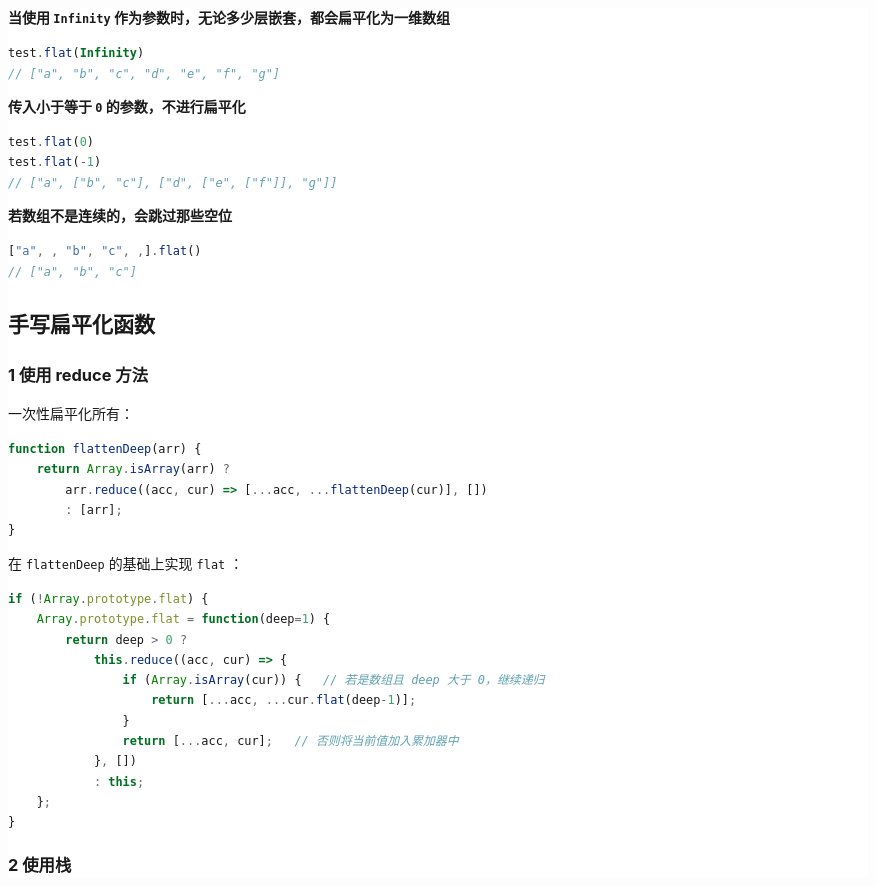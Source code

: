 **当使用 `Infinity` 作为参数时，无论多少层嵌套，都会扁平化为一维数组**

```js
test.flat(Infinity)
// ["a", "b", "c", "d", "e", "f", "g"]
```

**传入小于等于 `0` 的参数，不进行扁平化**

```js
test.flat(0)
test.flat(-1)
// ["a", ["b", "c"], ["d", ["e", ["f"]], "g"]]
```

**若数组不是连续的，会跳过那些空位**

```js
["a", , "b", "c", ,].flat()
// ["a", "b", "c"]
```



## 手写扁平化函数

### 1 使用 reduce 方法

一次性扁平化所有：

```js
function flattenDeep(arr) {
    return Array.isArray(arr) ?
        arr.reduce((acc, cur) => [...acc, ...flattenDeep(cur)], [])
    	: [arr];
}
```

在 `flattenDeep` 的基础上实现 `flat` ：

```js
if (!Array.prototype.flat) {
    Array.prototype.flat = function(deep=1) {
        return deep > 0 ?
            this.reduce((acc, cur) => {
                if (Array.isArray(cur)) {	// 若是数组且 deep 大于 0，继续递归
                    return [...acc, ...cur.flat(deep-1)];
                }
                return [...acc, cur];	// 否则将当前值加入累加器中
            }, [])
            : this;
    };
}
```

### 2 使用栈
